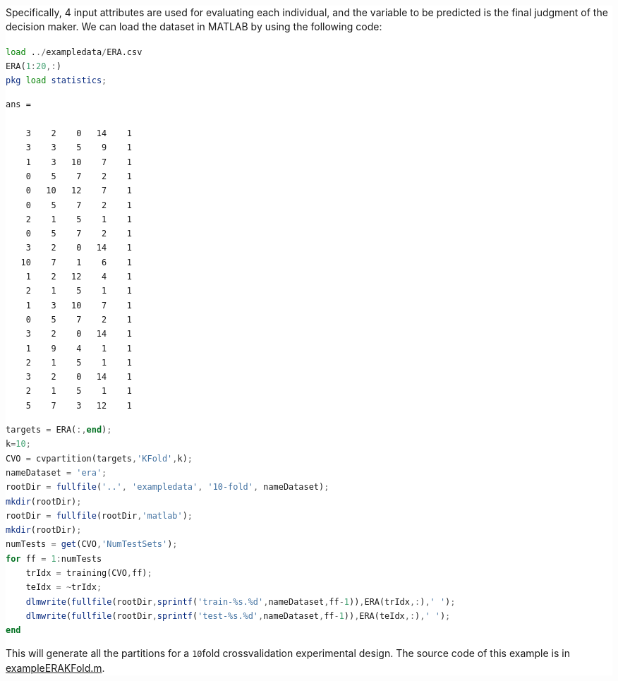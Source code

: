 Specifically, 4 input attributes are used for evaluating each individual, and the variable to be predicted is the final judgment of the decision maker. We can load the dataset in MATLAB by using the following code:


```octave
load ../exampledata/ERA.csv
ERA(1:20,:)
pkg load statistics;
```

    ans =
    
        3    2    0   14    1
        3    3    5    9    1
        1    3   10    7    1
        0    5    7    2    1
        0   10   12    7    1
        0    5    7    2    1
        2    1    5    1    1
        0    5    7    2    1
        3    2    0   14    1
       10    7    1    6    1
        1    2   12    4    1
        2    1    5    1    1
        1    3   10    7    1
        0    5    7    2    1
        3    2    0   14    1
        1    9    4    1    1
        2    1    5    1    1
        3    2    0   14    1
        2    1    5    1    1
        5    7    3   12    1
    



```octave
targets = ERA(:,end);
k=10;
CVO = cvpartition(targets,'KFold',k);
nameDataset = 'era';
rootDir = fullfile('..', 'exampledata', '10-fold', nameDataset);
mkdir(rootDir);
rootDir = fullfile(rootDir,'matlab');
mkdir(rootDir);
numTests = get(CVO,'NumTestSets');
for ff = 1:numTests
    trIdx = training(CVO,ff);
    teIdx = ~trIdx;
    dlmwrite(fullfile(rootDir,sprintf('train-%s.%d',nameDataset,ff-1)),ERA(trIdx,:),' ');
    dlmwrite(fullfile(rootDir,sprintf('test-%s.%d',nameDataset,ff-1)),ERA(teIdx,:),' ');
end
```

This will generate all the partitions for a `10`fold crossvalidation experimental design. The source code of this example is in [exampleERAKFold.m](../src/code-examples/exampleERAKFold.m).
